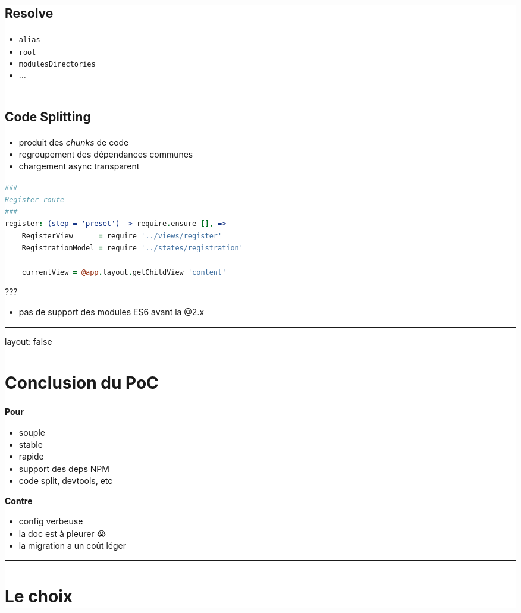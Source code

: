 
## Resolve

- `alias`
- `root`
- `modulesDirectories`
- …

---

## Code Splitting

- produit des _chunks_ de code
- regroupement des dépendances communes
- chargement async transparent

```coffee
###
Register route
###
register: (step = 'preset') -> require.ensure [], =>
    RegisterView      = require '../views/register'
    RegistrationModel = require '../states/registration'

    currentView = @app.layout.getChildView 'content'
```

???
- pas de support des modules ES6 avant la @2.x

---

layout: false

# Conclusion du PoC

**Pour**

- souple
- stable
- rapide
- support des deps NPM
- code split, devtools, etc

**Contre**

- config verbeuse
- la doc est à pleurer 😭
- la migration a un coût léger

---

# Le choix
